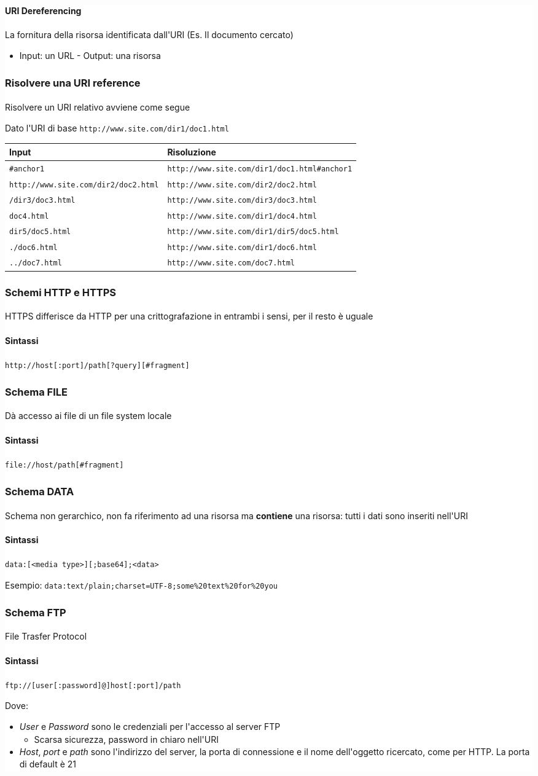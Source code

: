 #### **URI Dereferencing**
La fornitura della risorsa identificata dall'URI (Es. Il documento cercato)
- Input: un URL - Output: una risorsa

### Risolvere una URI reference
Risolvere un URI relativo avviene come segue

Dato l'URI di base `http://www.site.com/dir1/doc1.html`

| Input                                |  Risoluzione |
| :---                                 | :--- |
| `#anchor1`                           | `http://www.site.com/dir1/doc1.html#anchor1` |
| `http://www.site.com/dir2/doc2.html` | `http://www.site.com/dir2/doc2.html` |
| `/dir3/doc3.html`                    | `http://www.site.com/dir3/doc3.html` |
| `doc4.html`                          | `http://www.site.com/dir1/doc4.html` |
| `dir5/doc5.html`                     | `http://www.site.com/dir1/dir5/doc5.html` |
| `./doc6.html`                        | `http://www.site.com/dir1/doc6.html` |
| `../doc7.html`                       | `http://www.site.com/doc7.html` |

### Schemi HTTP e HTTPS
HTTPS differisce da HTTP per una crittografazione in entrambi i sensi, per il resto è uguale

#### **Sintassi**
`http://host[:port]/path[?query][#fragment]`

### Schema FILE
Dà accesso ai file di un file system locale

#### **Sintassi**
`file://host/path[#fragment]`

### Schema DATA
Schema non gerarchico, non fa riferimento ad una risorsa ma **contiene** una risorsa: tutti i dati sono inseriti nell'URI

#### **Sintassi**
`data:[<media type>][;base64];<data>`

Esempio: `data:text/plain;charset=UTF-8;some%20text%20for%20you`

### Schema FTP
File Trasfer Protocol

#### **Sintassi**
`ftp://[user[:password]@]host[:port]/path`

Dove:
- *User* e *Password* sono le credenziali per l'accesso al server FTP
  - Scarsa sicurezza, password in chiaro nell'URI
- *Host*, *port* e *path* sono l'indirizzo del server, la porta di connessione e il nome dell'oggetto ricercato, come per HTTP. La porta di default è 21
